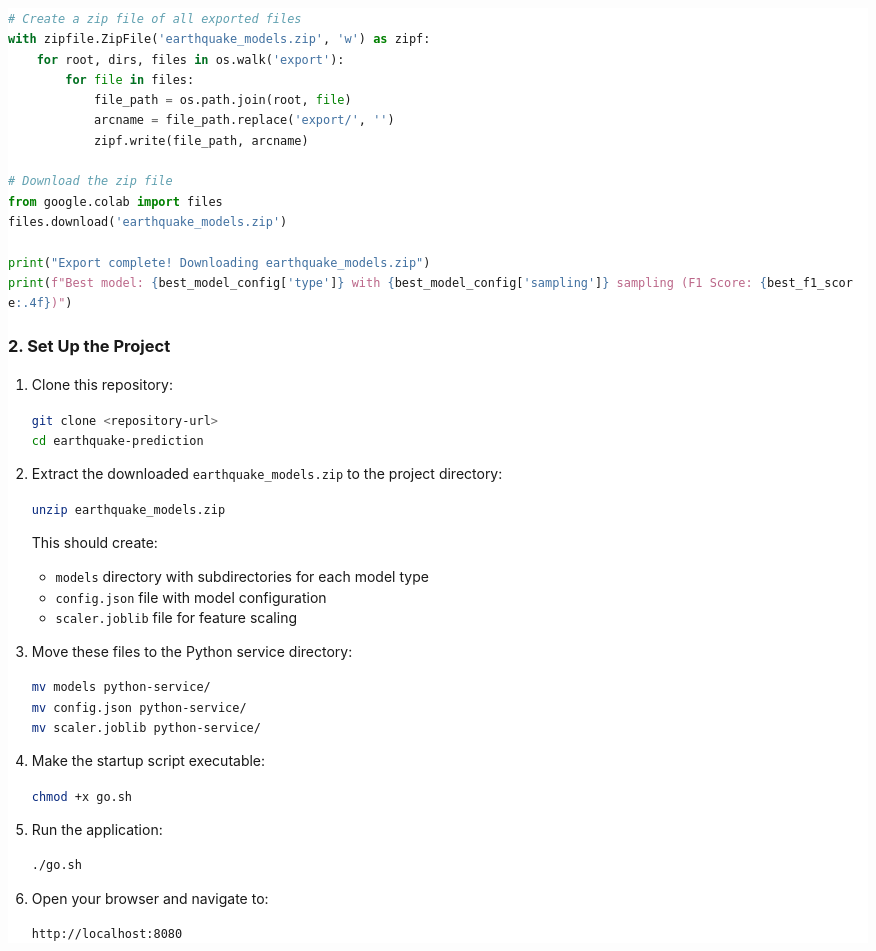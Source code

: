 ```python
# Create a zip file of all exported files
with zipfile.ZipFile('earthquake_models.zip', 'w') as zipf:
    for root, dirs, files in os.walk('export'):
        for file in files:
            file_path = os.path.join(root, file)
            arcname = file_path.replace('export/', '')
            zipf.write(file_path, arcname)

# Download the zip file
from google.colab import files
files.download('earthquake_models.zip')

print("Export complete! Downloading earthquake_models.zip")
print(f"Best model: {best_model_config['type']} with {best_model_config['sampling']} sampling (F1 Score: {best_f1_score:.4f})")
```

### 2. Set Up the Project

1. Clone this repository:
   ```bash
   git clone <repository-url>
   cd earthquake-prediction
   ```

2. Extract the downloaded `earthquake_models.zip` to the project directory:
   ```bash
   unzip earthquake_models.zip
   ```

   This should create:
   - `models` directory with subdirectories for each model type
   - `config.json` file with model configuration
   - `scaler.joblib` file for feature scaling

3. Move these files to the Python service directory:
   ```bash
   mv models python-service/
   mv config.json python-service/
   mv scaler.joblib python-service/
   ```

4. Make the startup script executable:
   ```bash
   chmod +x go.sh
   ```

5. Run the application:
   ```bash
   ./go.sh
   ```

6. Open your browser and navigate to:
   ```
   http://localhost:8080
   ```
